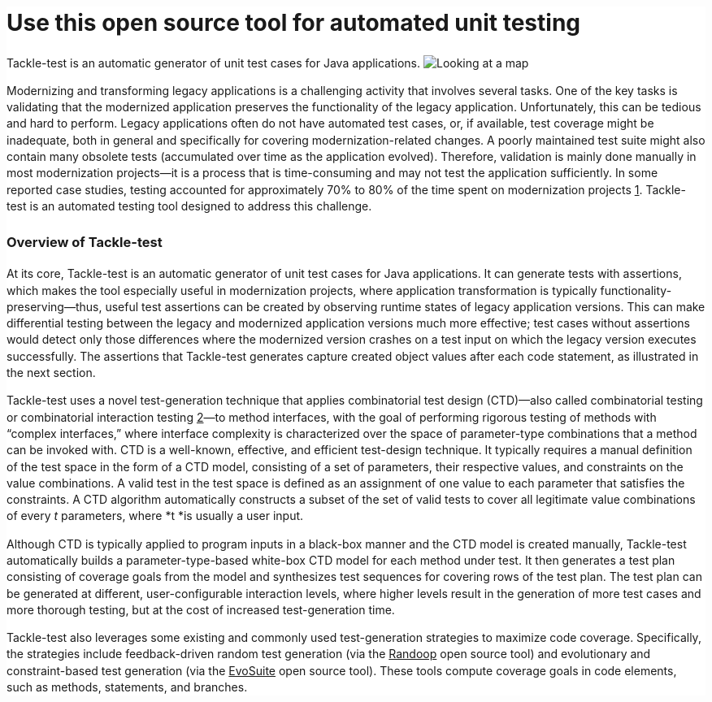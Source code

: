 [#]: subject: "Use this open source tool for automated unit testing"
[#]: via: "https://opensource.com/article/21/8/tackle-test"
[#]: author: "Saurabh Sinha https://opensource.com/users/saurabhsinha"
[#]: collector: "lujun9972"
[#]: translator: " "
[#]: reviewer: " "
[#]: publisher: " "
[#]: url: " "

Use this open source tool for automated unit testing
======
Tackle-test is an automatic generator of unit test cases for Java
applications.
![Looking at a map][1]

Modernizing and transforming legacy applications is a challenging activity that involves several tasks. One of the key tasks is validating that the modernized application preserves the functionality of the legacy application. Unfortunately, this can be tedious and hard to perform. Legacy applications often do not have automated test cases, or, if available, test coverage might be inadequate, both in general and specifically for covering modernization-related changes. A poorly maintained test suite might also contain many obsolete tests (accumulated over time as the application evolved). Therefore, validation is mainly done manually in most modernization projects—it is a process that is time-consuming and may not test the application sufficiently. In some reported case studies, testing accounted for approximately 70% to 80% of the time spent on modernization projects [1]. Tackle-test is an automated testing tool designed to address this challenge.

### Overview of Tackle-test

At its core, Tackle-test is an automatic generator of unit test cases for Java applications. It can generate tests with assertions, which makes the tool especially useful in modernization projects, where application transformation is typically functionality-preserving—thus, useful test assertions can be created by observing runtime states of legacy application versions. This can make differential testing between the legacy and modernized application versions much more effective; test cases without assertions would detect only those differences where the modernized version crashes on a test input on which the legacy version executes successfully. The assertions that Tackle-test generates capture created object values after each code statement, as illustrated in the next section.

Tackle-test uses a novel test-generation technique that applies combinatorial test design (CTD)—also called combinatorial testing or combinatorial interaction testing [2]—to method interfaces, with the goal of performing rigorous testing of methods with “complex interfaces,” where interface complexity is characterized over the space of parameter-type combinations that a method can be invoked with. CTD is a well-known, effective, and efficient test-design technique. It typically requires a manual definition of the test space in the form of a CTD model, consisting of a set of parameters, their respective values, and constraints on the value combinations. A valid test in the test space is defined as an assignment of one value to each parameter that satisfies the constraints. A CTD algorithm automatically constructs a subset of the set of valid tests to cover all legitimate value combinations of every _t_ parameters, where *t *is usually a user input.

Although CTD is typically applied to program inputs in a black-box manner and the CTD model is created manually, Tackle-test automatically builds a parameter-type-based white-box CTD model for each method under test. It then generates a test plan consisting of coverage goals from the model and synthesizes test sequences for covering rows of the test plan. The test plan can be generated at different, user-configurable interaction levels, where higher levels result in the generation of more test cases and more thorough testing, but at the cost of increased test-generation time.

Tackle-test also leverages some existing and commonly used test-generation strategies to maximize code coverage. Specifically, the strategies include feedback-driven random test generation (via the [Randoop][2] open source tool) and evolutionary and constraint-based test generation (via the [EvoSuite][3] open source tool). These tools compute coverage goals in code elements, such as methods, statements, and branches.


[a]: https://opensource.com/users/saurabhsinha
[b]: https://github.com/lujun9972
[1]: https://opensource.com/sites/default/files/styles/image-full-size/public/lead-images/tips_map_guide_ebook_help_troubleshooting_lightbulb_520.png?itok=L0BQHgjr (Looking at a map)
[2]: https://randoop.github.io/randoop/
[3]: https://www.evosuite.org/
[4]: https://opensource.com/sites/default/files/1tackle-test-components.png
[5]: https://creativecommons.org/licenses/by-sa/4.0/
[6]: https://opensource.com/sites/default/files/2amplified-tests.png (amplified tests)
[7]: https://www.eclemma.org/jacoco/
[8]: https://opensource.com/sites/default/files/3junit-report.png (junit report)
[9]: https://opensource.com/sites/default/files/4jacoco.png (jacoco)
[10]: https://toml.io/en/
[11]: https://opensource.com/sites/default/files/5ctd-guided-test-generation.png (ctd-guided test generation)
[12]: https://opensource.com/sites/default/files/6instructioncoverage.png (instruction coverage results)
[13]: https://www.evosuite.org/experimental-data/sf110/
[14]: https://youtu.be/qThqTFh2PM4
[15]: https://www.konveyor.io/